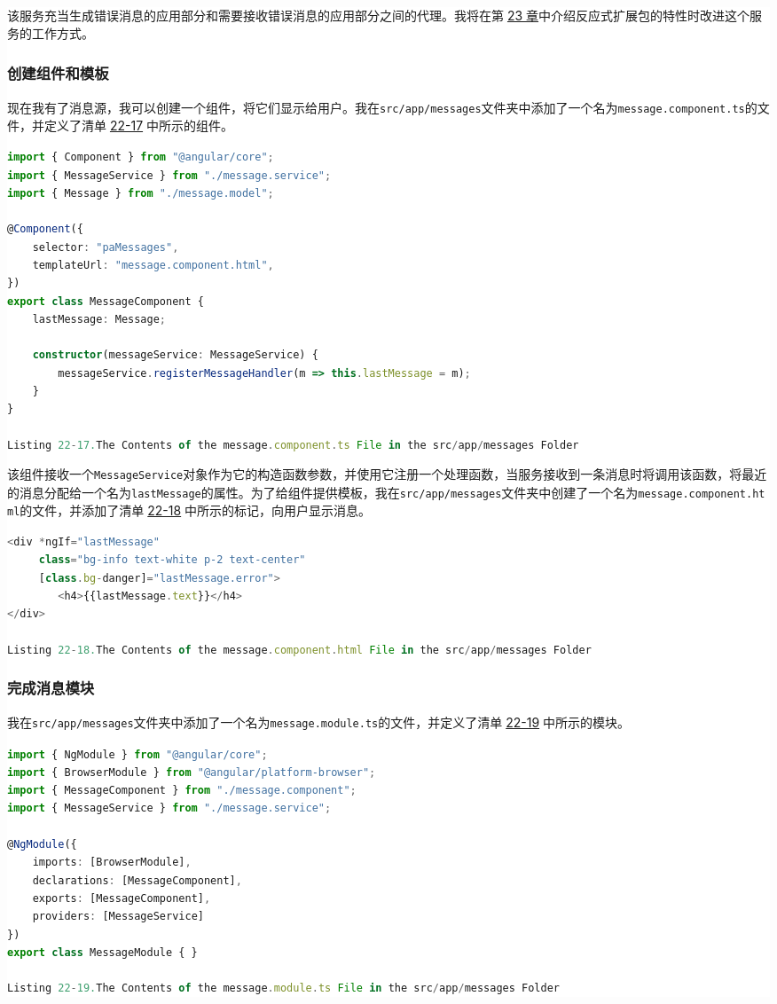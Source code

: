 ```ts

```

该服务充当生成错误消息的应用部分和需要接收错误消息的应用部分之间的代理。我将在第 [23 章](23.html)中介绍反应式扩展包的特性时改进这个服务的工作方式。

### 创建组件和模板

现在我有了消息源，我可以创建一个组件，将它们显示给用户。我在`src/app/messages`文件夹中添加了一个名为`message.component.ts`的文件，并定义了清单 [22-17](#PC17) 中所示的组件。

```ts
import { Component } from "@angular/core";
import { MessageService } from "./message.service";
import { Message } from "./message.model";

@Component({
    selector: "paMessages",
    templateUrl: "message.component.html",
})
export class MessageComponent {
    lastMessage: Message;

    constructor(messageService: MessageService) {
        messageService.registerMessageHandler(m => this.lastMessage = m);
    }
}

Listing 22-17.The Contents of the message.component.ts File in the src/app/messages Folder

```

该组件接收一个`MessageService`对象作为它的构造函数参数，并使用它注册一个处理函数，当服务接收到一条消息时将调用该函数，将最近的消息分配给一个名为`lastMessage`的属性。为了给组件提供模板，我在`src/app/messages`文件夹中创建了一个名为`message.component.html`的文件，并添加了清单 [22-18](#PC18) 中所示的标记，向用户显示消息。

```ts
<div *ngIf="lastMessage"
     class="bg-info text-white p-2 text-center"
     [class.bg-danger]="lastMessage.error">
        <h4>{{lastMessage.text}}</h4>
</div>

Listing 22-18.The Contents of the message.component.html File in the src/app/messages Folder

```

### 完成消息模块

我在`src/app/messages`文件夹中添加了一个名为`message.module.ts`的文件，并定义了清单 [22-19](#PC19) 中所示的模块。

```ts
import { NgModule } from "@angular/core";
import { BrowserModule } from "@angular/platform-browser";
import { MessageComponent } from "./message.component";
import { MessageService } from "./message.service";

@NgModule({
    imports: [BrowserModule],
    declarations: [MessageComponent],
    exports: [MessageComponent],
    providers: [MessageService]
})
export class MessageModule { }

Listing 22-19.The Contents of the message.module.ts File in the src/app/messages Folder

```